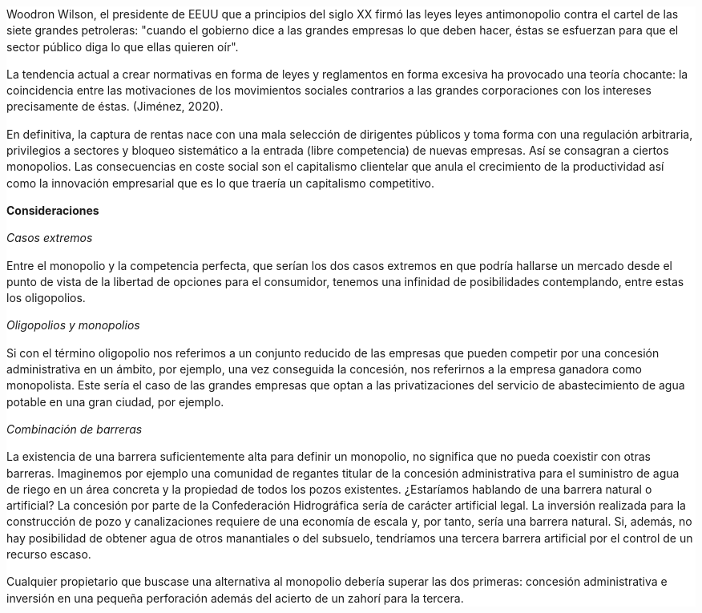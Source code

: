 Woodron Wilson, el presidente de EEUU que a principios del siglo XX
firmó las leyes leyes antimonopolio contra el cartel de las siete
grandes petroleras: "cuando el gobierno dice a las grandes empresas lo
que deben hacer, éstas se esfuerzan para que el sector público diga lo
que ellas quieren oír".

La tendencia actual a crear normativas en forma de leyes y reglamentos
en forma excesiva ha provocado una teoría chocante: la coincidencia
entre las motivaciones de los movimientos sociales contrarios a las
grandes corporaciones con los intereses precisamente de éstas. (Jiménez,
2020).

En definitiva, la captura de rentas nace con una mala selección de
dirigentes públicos y toma forma con una regulación arbitraria,
privilegios a sectores y bloqueo sistemático a la entrada (libre
competencia) de nuevas empresas. Así se consagran a ciertos monopolios.
Las consecuencias en coste social son el capitalismo clientelar que
anula el crecimiento de la productividad así como la innovación
empresarial que es lo que traería un capitalismo competitivo.

**Consideraciones**

*Casos extremos*

Entre el monopolio y la competencia perfecta, que serían los dos casos
extremos en que podría hallarse un mercado desde el punto de vista de la
libertad de opciones para el consumidor, tenemos una infinidad de
posibilidades contemplando, entre estas los oligopolios.

*Oligopolios y monopolios*

Si con el término oligopolio nos referimos a un conjunto reducido de las
empresas que pueden competir por una concesión administrativa en un
ámbito, por ejemplo, una vez conseguida la concesión, nos referirnos a
la empresa ganadora como monopolista. Este sería el caso de las grandes
empresas que optan a las privatizaciones del servicio de abastecimiento
de agua potable en una gran ciudad, por ejemplo.

*Combinación de barreras*

La existencia de una barrera suficientemente alta para definir un
monopolio, no significa que no pueda coexistir con otras barreras.
Imaginemos por ejemplo una comunidad de regantes titular de la concesión
administrativa para el suministro de agua de riego en un área concreta y
la propiedad de todos los pozos existentes. ¿Estaríamos hablando de una
barrera natural o artificial? La concesión por parte de la Confederación
Hidrográfica sería de carácter artificial legal. La inversión realizada
para la construcción de pozo y canalizaciones requiere de una economía
de escala y, por tanto, sería una barrera natural. Si, además, no hay
posibilidad de obtener agua de otros manantiales o del subsuelo,
tendríamos una tercera barrera artificial por el control de un recurso
escaso.

Cualquier propietario que buscase una alternativa al monopolio debería
superar las dos primeras: concesión administrativa e inversión en una
pequeña perforación además del acierto de un zahorí para la tercera.
